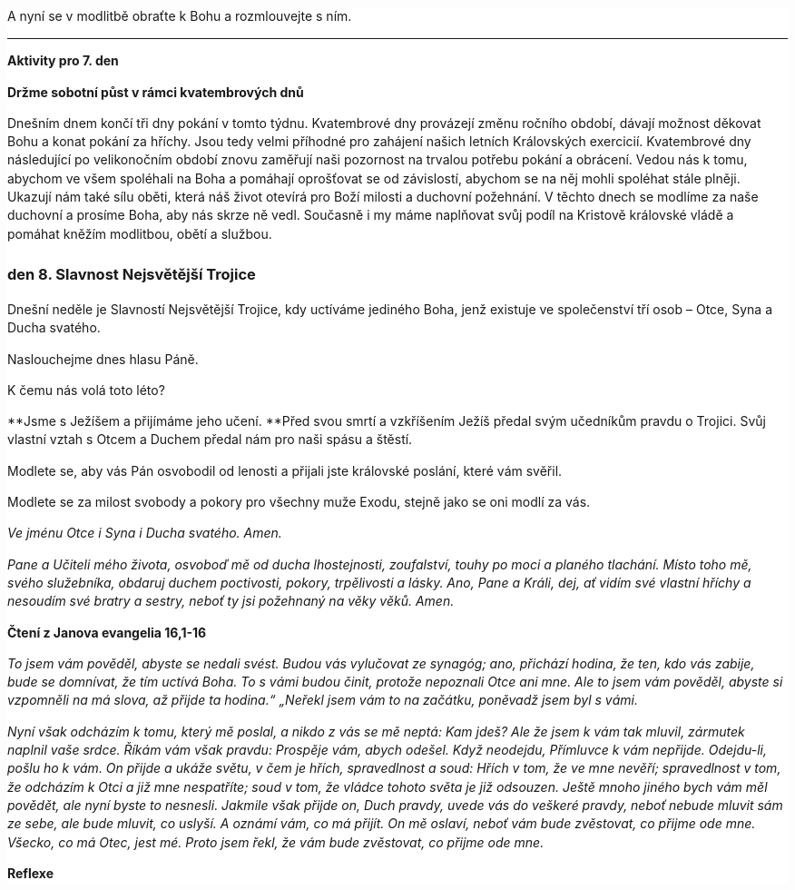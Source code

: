A nyní se v modlitbě obraťte k Bohu a rozmlouvejte s ním.

---

**Aktivity pro 7. den**

**Držme sobotní půst v rámci kvatembrových dnů**

Dnešním dnem končí tři dny pokání v tomto týdnu. Kvatembrové dny provázejí změnu ročního období, dávají možnost děkovat Bohu a konat pokání za hříchy. Jsou tedy velmi příhodné pro zahájení našich letních Královských exercicií. Kvatembrové dny následující po velikonočním období znovu zaměřují naši pozornost na trvalou potřebu pokání a obrácení. Vedou nás k tomu, abychom ve všem spoléhali na Boha a pomáhají oprošťovat se od závislostí, abychom se na něj mohli spoléhat stále plněji. Ukazují nám také sílu oběti, která náš život otevírá pro Boží milosti a duchovní požehnání. V těchto dnech se modlíme za naše duchovní a prosíme Boha, aby nás skrze ně vedl. Současně i my máme naplňovat svůj podíl na Kristově královské vládě a pomáhat kněžím modlitbou, obětí a službou.

### den 8. **Slavnost Nejsvětější Trojice**

Dnešní neděle je Slavností Nejsvětější Trojice, kdy uctíváme jediného Boha, jenž existuje ve společenství tří osob – Otce, Syna a Ducha svatého.

Naslouchejme dnes hlasu Páně.

K čemu nás volá toto léto?

**Jsme s Ježíšem a přijímáme jeho učení. **Před svou smrtí a vzkříšením Ježíš předal svým učedníkům pravdu o Trojici. Svůj vlastní vztah s Otcem a Duchem předal nám pro naši spásu a štěstí.

Modlete se, aby vás Pán osvobodil od lenosti a přijali jste královské poslání, které vám svěřil.

Modlete se za milost svobody a pokory pro všechny muže Exodu, stejně jako se oni modlí za vás.

_Ve jménu Otce i Syna i Ducha svatého. Amen._

_Pane a Učiteli mého života, osvoboď mě od ducha lhostejnosti, zoufalství, touhy po moci a planého tlachání. Místo toho mě, svého služebníka, obdaruj duchem poctivosti, pokory, trpělivosti a lásky. Ano, Pane a Králi, dej, ať vidím své vlastní hříchy a nesoudím své bratry a sestry, neboť ty jsi požehnaný na věky věků. Amen._

**Čtení z Janova evangelia 16,1-16**

_To jsem vám pověděl, abyste se nedali svést. Budou vás vylučovat ze synagóg; ano, přichází hodina, že ten, kdo vás zabije, bude se domnívat, že tím uctívá Boha. To s vámi budou činit, protože nepoznali Otce ani mne. Ale to jsem vám pověděl, abyste si vzpomněli na má slova, až přijde ta hodina.“ „Neřekl jsem vám to na začátku, poněvadž jsem byl s vámi._

_Nyní však odcházím k tomu, který mě poslal, a nikdo z vás se mě neptá: Kam jdeš? Ale že jsem k vám tak mluvil, zármutek naplnil vaše srdce. Říkám vám však pravdu: Prospěje vám, abych odešel. Když neodejdu, Přímluvce k vám nepřijde. Odejdu-li, pošlu ho k vám. On přijde a ukáže světu, v čem je hřích, spravedlnost a soud: Hřích v tom, že ve mne nevěří; spravedlnost v tom, že odcházím k Otci a již mne nespatříte; soud v tom, že vládce tohoto světa je již odsouzen. Ještě mnoho jiného bych vám měl povědět, ale nyní byste to nesnesli. Jakmile však přijde on, Duch pravdy, uvede vás do veškeré pravdy, neboť nebude mluvit sám ze sebe, ale bude mluvit, co uslyší. A oznámí vám, co má přijít. On mě oslaví, neboť vám bude zvěstovat, co přijme ode mne. Všecko, co má Otec, jest mé. Proto jsem řekl, že vám bude zvěstovat, co přijme ode mne._

**Reflexe**
